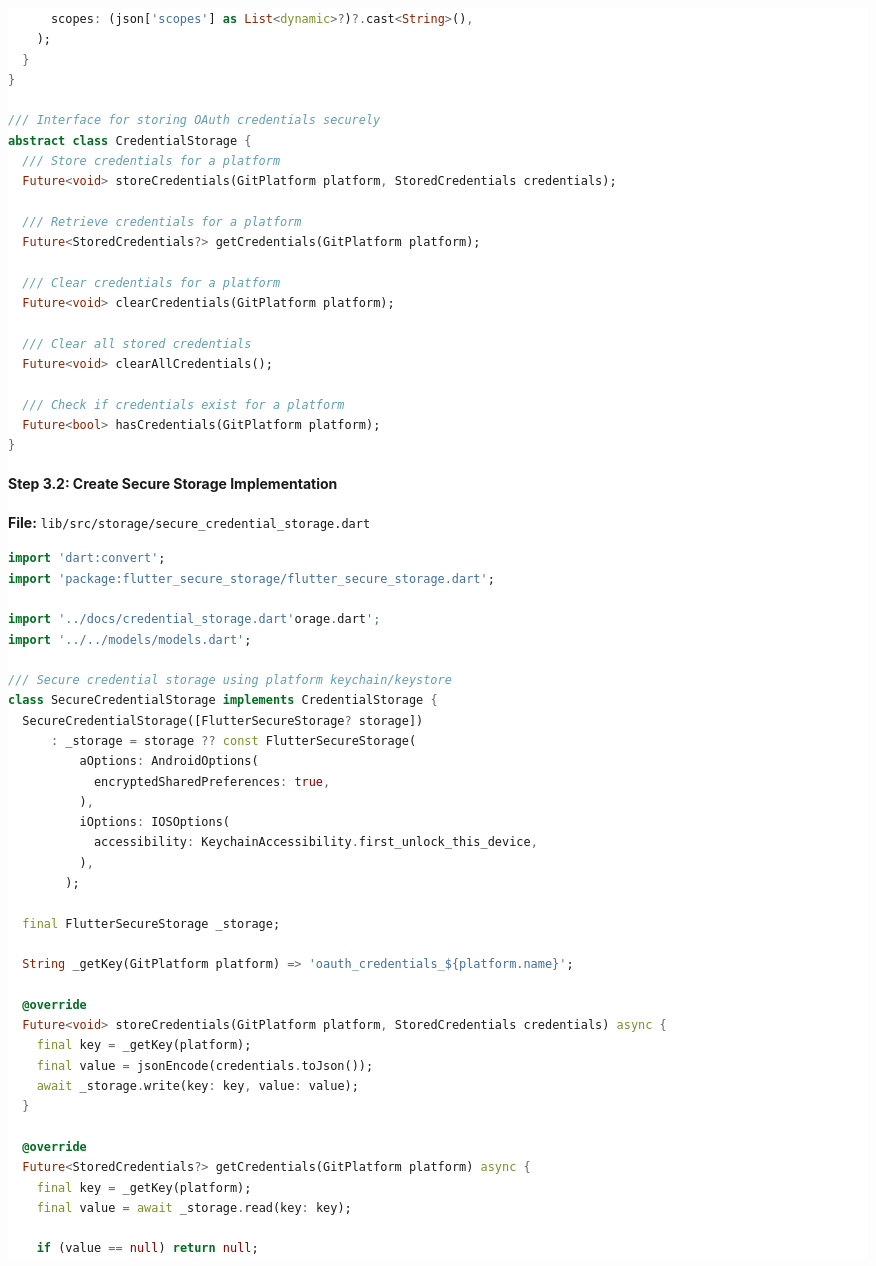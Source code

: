 ```dart
      scopes: (json['scopes'] as List<dynamic>?)?.cast<String>(),
    );
  }
}

/// Interface for storing OAuth credentials securely
abstract class CredentialStorage {
  /// Store credentials for a platform
  Future<void> storeCredentials(GitPlatform platform, StoredCredentials credentials);

  /// Retrieve credentials for a platform
  Future<StoredCredentials?> getCredentials(GitPlatform platform);

  /// Clear credentials for a platform
  Future<void> clearCredentials(GitPlatform platform);

  /// Clear all stored credentials
  Future<void> clearAllCredentials();

  /// Check if credentials exist for a platform
  Future<bool> hasCredentials(GitPlatform platform);
}
```

#### **Step 3.2: Create Secure Storage Implementation**

**File:** `lib/src/storage/secure_credential_storage.dart`

```dart
import 'dart:convert';
import 'package:flutter_secure_storage/flutter_secure_storage.dart';

import '../docs/credential_storage.dart'orage.dart';
import '../../models/models.dart';

/// Secure credential storage using platform keychain/keystore
class SecureCredentialStorage implements CredentialStorage {
  SecureCredentialStorage([FlutterSecureStorage? storage])
      : _storage = storage ?? const FlutterSecureStorage(
          aOptions: AndroidOptions(
            encryptedSharedPreferences: true,
          ),
          iOptions: IOSOptions(
            accessibility: KeychainAccessibility.first_unlock_this_device,
          ),
        );

  final FlutterSecureStorage _storage;

  String _getKey(GitPlatform platform) => 'oauth_credentials_${platform.name}';

  @override
  Future<void> storeCredentials(GitPlatform platform, StoredCredentials credentials) async {
    final key = _getKey(platform);
    final value = jsonEncode(credentials.toJson());
    await _storage.write(key: key, value: value);
  }

  @override
  Future<StoredCredentials?> getCredentials(GitPlatform platform) async {
    final key = _getKey(platform);
    final value = await _storage.read(key: key);

    if (value == null) return null;
```